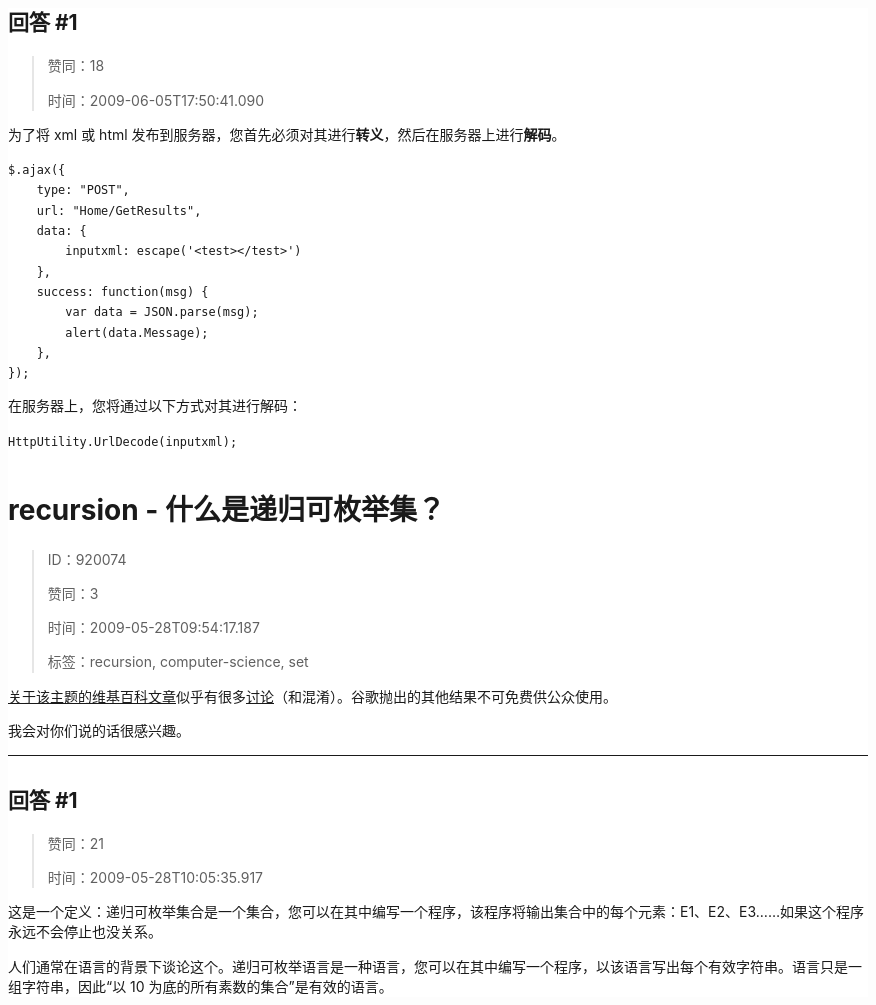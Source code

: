 ## 回答 #1

> 赞同：18
> 
> 时间：2009-06-05T17:50:41.090

为了将 xml 或 html 发布到服务器，您首先必须对其进行**转义**，然后在服务器上进行**解码**。

```
$.ajax({
    type: "POST",
    url: "Home/GetResults",
    data: { 
        inputxml: escape('<test></test>')
    },
    success: function(msg) {
        var data = JSON.parse(msg);
        alert(data.Message);
    },
}); 
```

在服务器上，您将通过以下方式对其进行解码：

```
HttpUtility.UrlDecode(inputxml); 
```

# recursion - 什么是递归可枚举集？

> ID：920074
> 
> 赞同：3
> 
> 时间：2009-05-28T09:54:17.187
> 
> 标签：recursion, computer-science, set

[关于该主题的维基百科文章](http://en.wikipedia.org/wiki/Recursively_enumerable)似乎有很多[讨论](http://en.wikipedia.org/wiki/Talk:Recursively_enumerable_set)（和混淆）。谷歌抛出的其他结果不可免费供公众使用。

我会对你们说的话很感兴趣。

* * *

## 回答 #1

> 赞同：21
> 
> 时间：2009-05-28T10:05:35.917

这是一个定义：递归可枚举集合是一个集合，您可以在其中编写一个程序，该程序将输出集合中的每个元素：E1、E2、E3……如果这个程序永远不会停止也没关系。

人们通常在语言的背景下谈论这个。递归可枚举语言是一种语言，您可以在其中编写一个程序，以该语言写出每个有效字符串。语言只是一组字符串，因此“以 10 为底的所有素数的集合”是有效的语言。
